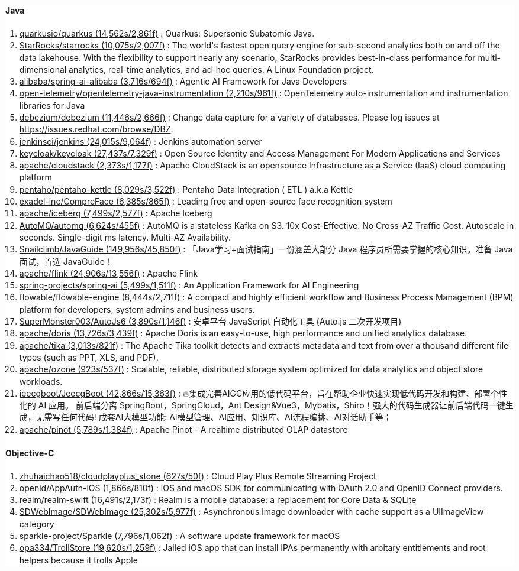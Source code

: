 #### Java
1. [quarkusio/quarkus (14,562s/2,861f)](https://github.com/quarkusio/quarkus) : Quarkus: Supersonic Subatomic Java.
2. [StarRocks/starrocks (10,075s/2,007f)](https://github.com/StarRocks/starrocks) : The world's fastest open query engine for sub-second analytics both on and off the data lakehouse. With the flexibility to support nearly any scenario, StarRocks provides best-in-class performance for multi-dimensional analytics, real-time analytics, and ad-hoc queries. A Linux Foundation project.
3. [alibaba/spring-ai-alibaba (3,716s/694f)](https://github.com/alibaba/spring-ai-alibaba) : Agentic AI Framework for Java Developers
4. [open-telemetry/opentelemetry-java-instrumentation (2,210s/961f)](https://github.com/open-telemetry/opentelemetry-java-instrumentation) : OpenTelemetry auto-instrumentation and instrumentation libraries for Java
5. [debezium/debezium (11,446s/2,666f)](https://github.com/debezium/debezium) : Change data capture for a variety of databases. Please log issues at https://issues.redhat.com/browse/DBZ.
6. [jenkinsci/jenkins (24,015s/9,064f)](https://github.com/jenkinsci/jenkins) : Jenkins automation server
7. [keycloak/keycloak (27,437s/7,329f)](https://github.com/keycloak/keycloak) : Open Source Identity and Access Management For Modern Applications and Services
8. [apache/cloudstack (2,373s/1,177f)](https://github.com/apache/cloudstack) : Apache CloudStack is an opensource Infrastructure as a Service (IaaS) cloud computing platform
9. [pentaho/pentaho-kettle (8,029s/3,522f)](https://github.com/pentaho/pentaho-kettle) : Pentaho Data Integration ( ETL ) a.k.a Kettle
10. [exadel-inc/CompreFace (6,385s/865f)](https://github.com/exadel-inc/CompreFace) : Leading free and open-source face recognition system
11. [apache/iceberg (7,499s/2,577f)](https://github.com/apache/iceberg) : Apache Iceberg
12. [AutoMQ/automq (6,624s/455f)](https://github.com/AutoMQ/automq) : AutoMQ is a stateless Kafka on S3. 10x Cost-Effective. No Cross-AZ Traffic Cost. Autoscale in seconds. Single-digit ms latency. Multi-AZ Availability.
13. [Snailclimb/JavaGuide (149,956s/45,850f)](https://github.com/Snailclimb/JavaGuide) : 「Java学习+面试指南」一份涵盖大部分 Java 程序员所需要掌握的核心知识。准备 Java 面试，首选 JavaGuide！
14. [apache/flink (24,906s/13,556f)](https://github.com/apache/flink) : Apache Flink
15. [spring-projects/spring-ai (5,499s/1,511f)](https://github.com/spring-projects/spring-ai) : An Application Framework for AI Engineering
16. [flowable/flowable-engine (8,444s/2,711f)](https://github.com/flowable/flowable-engine) : A compact and highly efficient workflow and Business Process Management (BPM) platform for developers, system admins and business users.
17. [SuperMonster003/AutoJs6 (3,890s/1,146f)](https://github.com/SuperMonster003/AutoJs6) : 安卓平台 JavaScript 自动化工具 (Auto.js 二次开发项目)
18. [apache/doris (13,726s/3,439f)](https://github.com/apache/doris) : Apache Doris is an easy-to-use, high performance and unified analytics database.
19. [apache/tika (3,013s/821f)](https://github.com/apache/tika) : The Apache Tika toolkit detects and extracts metadata and text from over a thousand different file types (such as PPT, XLS, and PDF).
20. [apache/ozone (923s/537f)](https://github.com/apache/ozone) : Scalable, reliable, distributed storage system optimized for data analytics and object store workloads.
21. [jeecgboot/JeecgBoot (42,866s/15,363f)](https://github.com/jeecgboot/JeecgBoot) : 🔥集成完善AIGC应用的低代码平台，旨在帮助企业快速实现低代码开发和构建、部署个性化的 AI 应用。 前后端分离 SpringBoot，SpringCloud，Ant Design&Vue3，Mybatis，Shiro！强大的代码生成器让前后端代码一键生成，无需写任何代码! 成套AI大模型功能: AI模型管理、AI应用、知识库、AI流程编排、AI对话助手等；
22. [apache/pinot (5,789s/1,384f)](https://github.com/apache/pinot) : Apache Pinot - A realtime distributed OLAP datastore

#### Objective-C
1. [zhuhaichao518/cloudplayplus_stone (627s/50f)](https://github.com/zhuhaichao518/cloudplayplus_stone) : Cloud Play Plus Remote Streaming Project
2. [openid/AppAuth-iOS (1,866s/810f)](https://github.com/openid/AppAuth-iOS) : iOS and macOS SDK for communicating with OAuth 2.0 and OpenID Connect providers.
3. [realm/realm-swift (16,491s/2,173f)](https://github.com/realm/realm-swift) : Realm is a mobile database: a replacement for Core Data & SQLite
4. [SDWebImage/SDWebImage (25,302s/5,977f)](https://github.com/SDWebImage/SDWebImage) : Asynchronous image downloader with cache support as a UIImageView category
5. [sparkle-project/Sparkle (7,796s/1,062f)](https://github.com/sparkle-project/Sparkle) : A software update framework for macOS
6. [opa334/TrollStore (19,620s/1,259f)](https://github.com/opa334/TrollStore) : Jailed iOS app that can install IPAs permanently with arbitary entitlements and root helpers because it trolls Apple